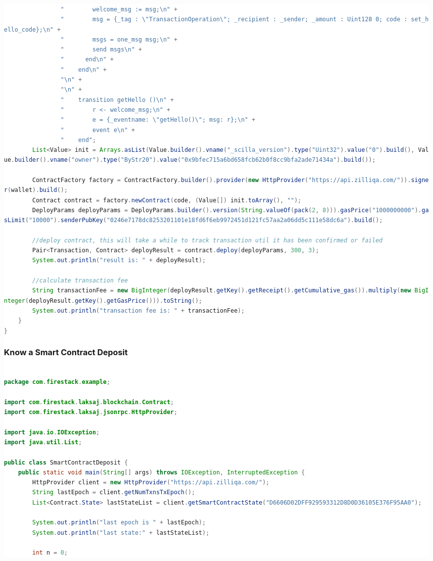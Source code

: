 ```java
                "        welcome_msg := msg;\n" +
                "        msg = {_tag : \"TransactionOperation\"; _recipient : _sender; _amount : Uint128 0; code : set_hello_code};\n" +
                "        msgs = one_msg msg;\n" +
                "        send msgs\n" +
                "      end\n" +
                "    end\n" +
                "\n" +
                "\n" +
                "    transition getHello ()\n" +
                "        r <- welcome_msg;\n" +
                "        e = {_eventname: \"getHello()\"; msg: r};\n" +
                "        event e\n" +
                "    end";
        List<Value> init = Arrays.asList(Value.builder().vname("_scilla_version").type("Uint32").value("0").build(), Value.builder().vname("owner").type("ByStr20").value("0x9bfec715a6bd658fcb62b0f8cc9bfa2ade71434a").build());

        ContractFactory factory = ContractFactory.builder().provider(new HttpProvider("https://api.zilliqa.com/")).signer(wallet).build();
        Contract contract = factory.newContract(code, (Value[]) init.toArray(), "");
        DeployParams deployParams = DeployParams.builder().version(String.valueOf(pack(2, 8))).gasPrice("1000000000").gasLimit("10000").senderPubKey("0246e7178dc8253201101e18fd6f6eb9972451d121fc57aa2a06dd5c111e58dc6a").build();

        //deploy contract, this will take a while to track transaction util it has been confirmed or failed
        Pair<Transaction, Contract> deployResult = contract.deploy(deployParams, 300, 3);
        System.out.println("result is: " + deployResult);

        //calculate transaction fee
        String transactionFee = new BigInteger(deployResult.getKey().getReceipt().getCumulative_gas()).multiply(new BigInteger(deployResult.getKey().getGasPrice())).toString();
        System.out.println("transaction fee is: " + transactionFee);
    }
}

```

### Know a Smart Contract Deposit

```java

package com.firestack.example;

import com.firestack.laksaj.blockchain.Contract;
import com.firestack.laksaj.jsonrpc.HttpProvider;

import java.io.IOException;
import java.util.List;

public class SmartContractDeposit {
    public static void main(String[] args) throws IOException, InterruptedException {
        HttpProvider client = new HttpProvider("https://api.zilliqa.com/");
        String lastEpoch = client.getNumTxnsTxEpoch();
        List<Contract.State> lastStateList = client.getSmartContractState("D6606D02DFF929593312D8D0D36105E376F95AA0");

        System.out.println("last epoch is " + lastEpoch);
        System.out.println("last state:" + lastStateList);

        int n = 0;

```